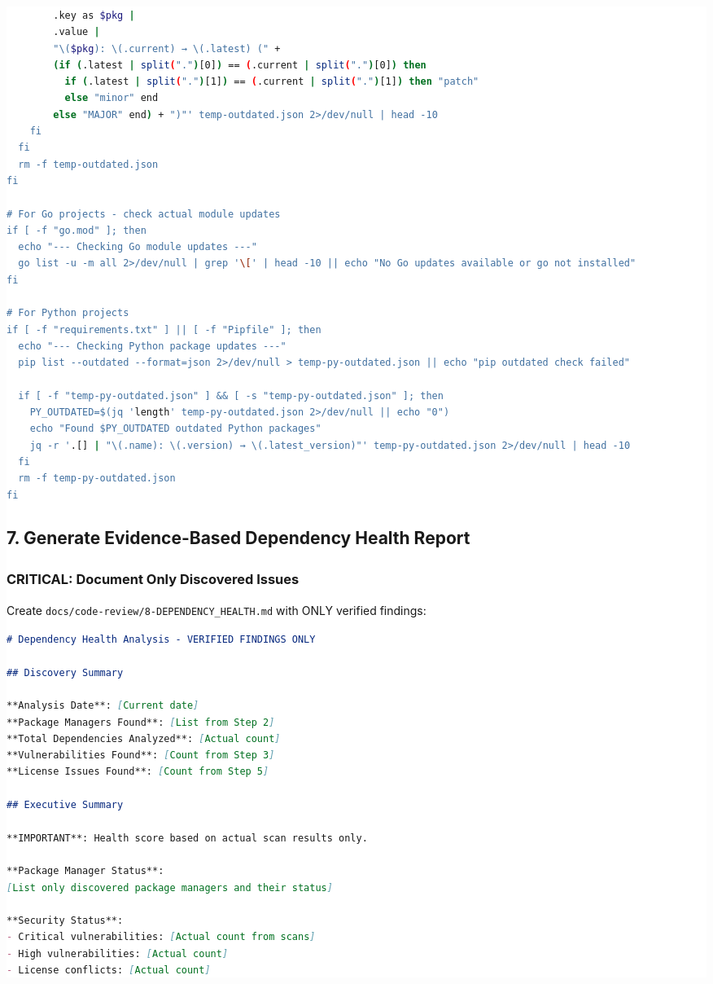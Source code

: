 ```bash
        .key as $pkg | 
        .value | 
        "\($pkg): \(.current) → \(.latest) (" + 
        (if (.latest | split(".")[0]) == (.current | split(".")[0]) then 
          if (.latest | split(".")[1]) == (.current | split(".")[1]) then "patch" 
          else "minor" end
        else "MAJOR" end) + ")"' temp-outdated.json 2>/dev/null | head -10
    fi
  fi
  rm -f temp-outdated.json
fi

# For Go projects - check actual module updates
if [ -f "go.mod" ]; then
  echo "--- Checking Go module updates ---"
  go list -u -m all 2>/dev/null | grep '\[' | head -10 || echo "No Go updates available or go not installed"
fi

# For Python projects
if [ -f "requirements.txt" ] || [ -f "Pipfile" ]; then
  echo "--- Checking Python package updates ---"
  pip list --outdated --format=json 2>/dev/null > temp-py-outdated.json || echo "pip outdated check failed"
  
  if [ -f "temp-py-outdated.json" ] && [ -s "temp-py-outdated.json" ]; then
    PY_OUTDATED=$(jq 'length' temp-py-outdated.json 2>/dev/null || echo "0")
    echo "Found $PY_OUTDATED outdated Python packages"
    jq -r '.[] | "\(.name): \(.version) → \(.latest_version)"' temp-py-outdated.json 2>/dev/null | head -10
  fi
  rm -f temp-py-outdated.json
fi
```

## 7. Generate Evidence-Based Dependency Health Report

### CRITICAL: Document Only Discovered Issues

Create `docs/code-review/8-DEPENDENCY_HEALTH.md` with ONLY verified findings:

````markdown
# Dependency Health Analysis - VERIFIED FINDINGS ONLY

## Discovery Summary

**Analysis Date**: [Current date]
**Package Managers Found**: [List from Step 2]
**Total Dependencies Analyzed**: [Actual count]
**Vulnerabilities Found**: [Count from Step 3]
**License Issues Found**: [Count from Step 5]

## Executive Summary

**IMPORTANT**: Health score based on actual scan results only.

**Package Manager Status**:
[List only discovered package managers and their status]

**Security Status**:
- Critical vulnerabilities: [Actual count from scans]
- High vulnerabilities: [Actual count]
- License conflicts: [Actual count]
````